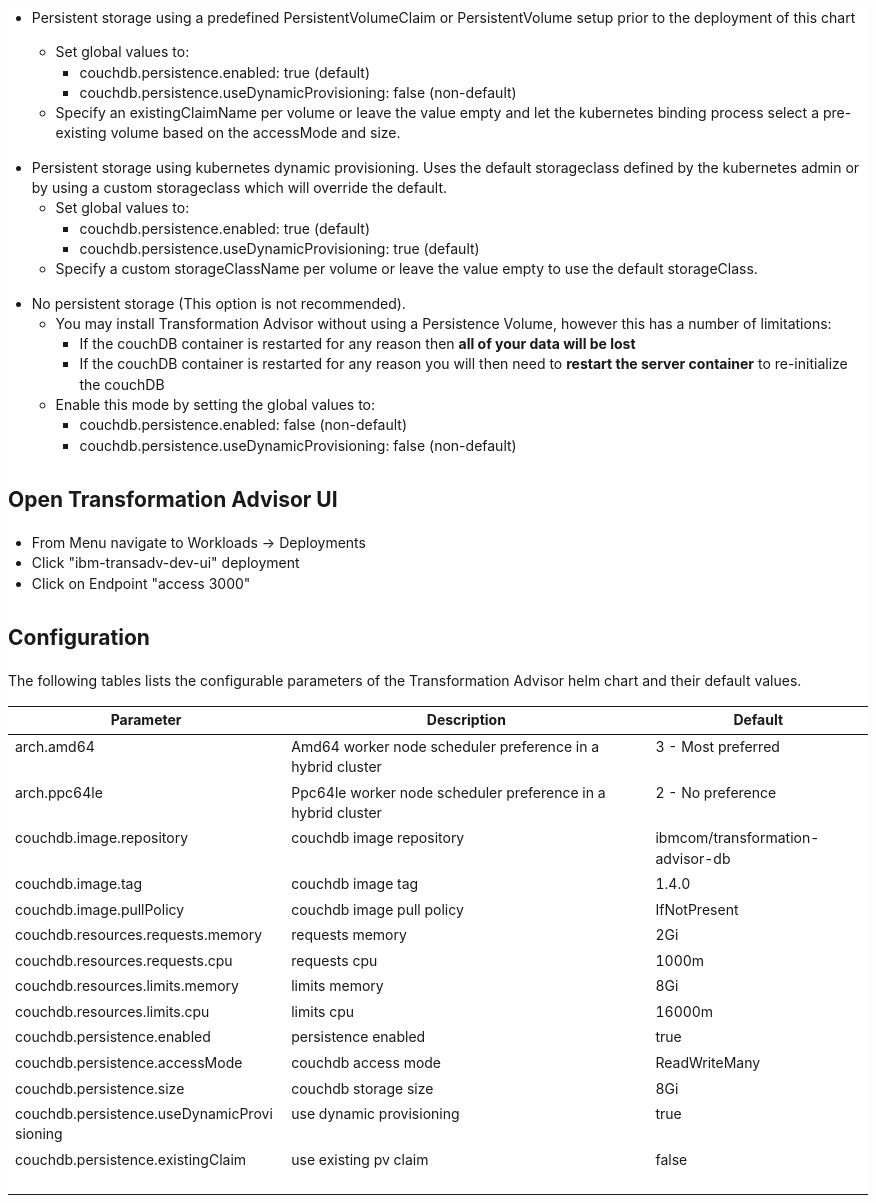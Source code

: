- Persistent storage using a predefined PersistentVolumeClaim or PersistentVolume setup prior to the deployment of this chart

  - Set global values to:
    - couchdb.persistence.enabled: true (default)
    - couchdb.persistence.useDynamicProvisioning: false (non-default)
  - Specify an existingClaimName per volume or leave the value empty and let the kubernetes binding process select a pre-existing volume based on the accessMode and size.

* Persistent storage using kubernetes dynamic provisioning. Uses the default storageclass defined by the kubernetes admin or by using a custom storageclass which will override the default.
  - Set global values to:
    - couchdb.persistence.enabled: true (default)
    - couchdb.persistence.useDynamicProvisioning: true (default)
  - Specify a custom storageClassName per volume or leave the value empty to use the default storageClass.

- No persistent storage (This option is not recommended).
  - You may install Transformation Advisor without using a Persistence Volume, however this has a number of limitations:
    - If the couchDB container is restarted for any reason then **all of your data will be lost**
    - If the couchDB container is restarted for any reason you will then need to **restart the server container** to re-initialize the couchDB
  - Enable this mode by setting the global values to:
    - couchdb.persistence.enabled: false (non-default)
    - couchdb.persistence.useDynamicProvisioning: false (non-default)

## Open Transformation Advisor UI

- From Menu navigate to Workloads -> Deployments
- Click "ibm-transadv-dev-ui" deployment
- Click on Endpoint "access 3000"

## Configuration

The following tables lists the configurable parameters of the Transformation Advisor helm chart and their default values.

| Parameter                                     | Description                                                  | Default                                   |
| --------------------------------------------- | ------------------------------------------------------------ | ----------------------------------------- |
| arch.amd64                                    | Amd64 worker node scheduler preference in a hybrid cluster   | 3 - Most preferred                        |
| arch.ppc64le                                  | Ppc64le worker node scheduler preference in a hybrid cluster | 2 - No preference                         |
| couchdb.image.repository                      | couchdb image repository                                     | ibmcom/transformation-advisor-db          |
| couchdb.image.tag                             | couchdb image tag                                            | 1.4.0                                     |
| couchdb.image.pullPolicy                      | couchdb image pull policy                                    | IfNotPresent                              |
| couchdb.resources.requests.memory             | requests memory                                              | 2Gi                                       |
| couchdb.resources.requests.cpu                | requests cpu                                                 | 1000m                                     |
| couchdb.resources.limits.memory               | limits memory                                                | 8Gi                                       |
| couchdb.resources.limits.cpu                  | limits cpu                                                   | 16000m                                    |
| couchdb.persistence.enabled                   | persistence enabled                                          | true                                      |
| couchdb.persistence.accessMode                | couchdb access mode                                          | ReadWriteMany                             |
| couchdb.persistence.size                      | couchdb storage size                                         | 8Gi                                       |
| couchdb.persistence.useDynamicProvisioning    | use dynamic provisioning                                     | true                                      |
| couchdb.persistence.existingClaim             | use existing pv claim                                        | false                                     |